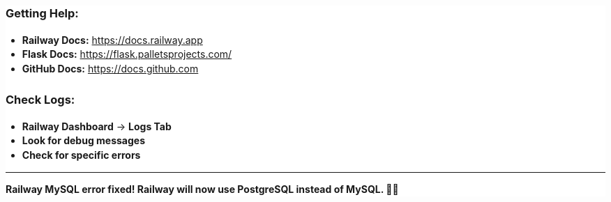 ### **Getting Help:**
- **Railway Docs:** https://docs.railway.app
- **Flask Docs:** https://flask.palletsprojects.com/
- **GitHub Docs:** https://docs.github.com

### **Check Logs:**
- **Railway Dashboard** → **Logs Tab**
- **Look for debug messages**
- **Check for specific errors**

---

**Railway MySQL error fixed! Railway will now use PostgreSQL instead of MySQL. 🚀✨**
